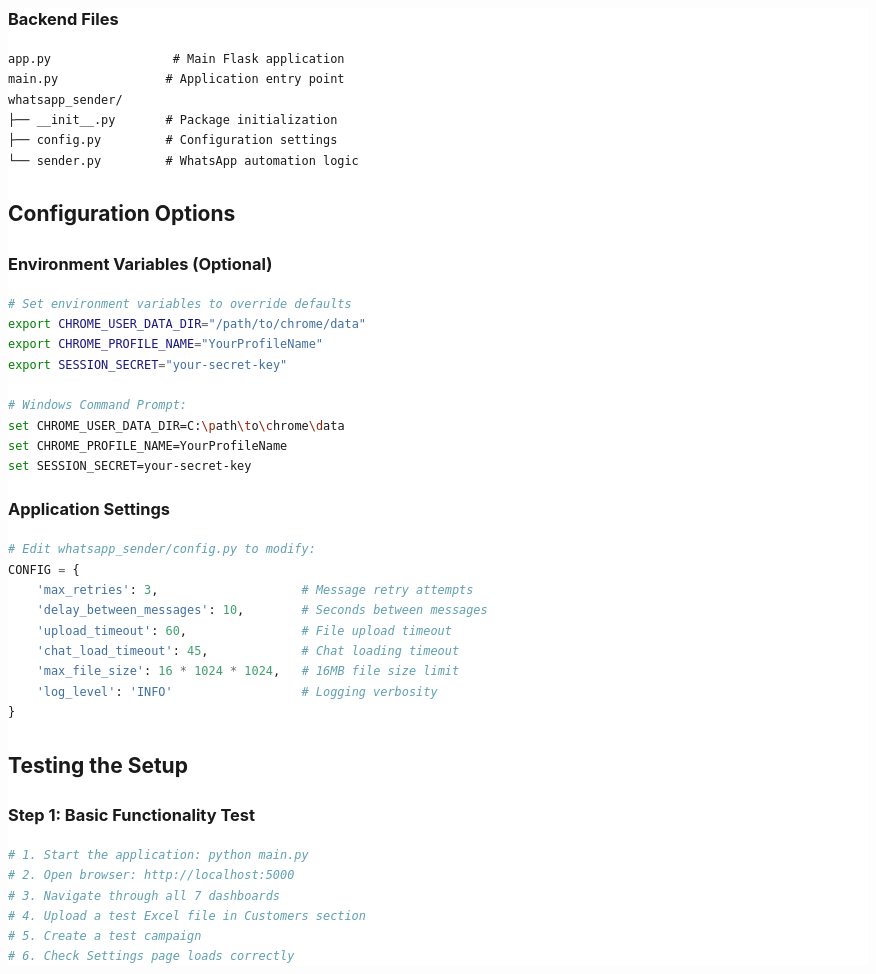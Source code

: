 ### Backend Files
```
app.py                 # Main Flask application
main.py               # Application entry point
whatsapp_sender/
├── __init__.py       # Package initialization
├── config.py         # Configuration settings
└── sender.py         # WhatsApp automation logic
```

## Configuration Options

### Environment Variables (Optional)
```bash
# Set environment variables to override defaults
export CHROME_USER_DATA_DIR="/path/to/chrome/data"
export CHROME_PROFILE_NAME="YourProfileName"
export SESSION_SECRET="your-secret-key"

# Windows Command Prompt:
set CHROME_USER_DATA_DIR=C:\path\to\chrome\data
set CHROME_PROFILE_NAME=YourProfileName
set SESSION_SECRET=your-secret-key
```

### Application Settings
```python
# Edit whatsapp_sender/config.py to modify:
CONFIG = {
    'max_retries': 3,                    # Message retry attempts
    'delay_between_messages': 10,        # Seconds between messages
    'upload_timeout': 60,                # File upload timeout
    'chat_load_timeout': 45,             # Chat loading timeout
    'max_file_size': 16 * 1024 * 1024,   # 16MB file size limit
    'log_level': 'INFO'                  # Logging verbosity
}
```

## Testing the Setup

### Step 1: Basic Functionality Test
```bash
# 1. Start the application: python main.py
# 2. Open browser: http://localhost:5000
# 3. Navigate through all 7 dashboards
# 4. Upload a test Excel file in Customers section
# 5. Create a test campaign
# 6. Check Settings page loads correctly
```
